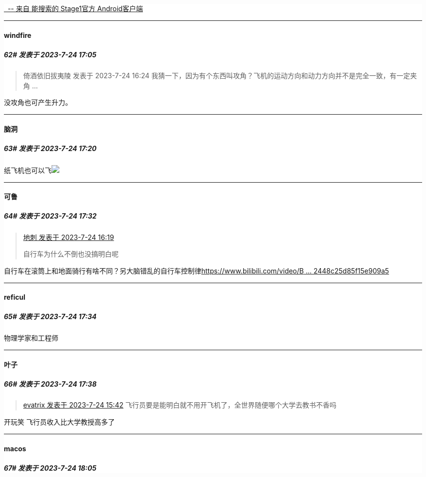 [  -- 来自 能搜索的 Stage1官方 Android客户端](https://www.coolapk.com/apk/140634)

*****

####  windfire  
##### 62#       发表于 2023-7-24 17:05

<blockquote>倚酒依旧拔夷陵 发表于 2023-7-24 16:24
我猜一下，因为有个东西叫攻角？飞机的运动方向和动力方向并不是完全一致，有一定夹角 ...</blockquote>
没攻角也可产生升力。


*****

####  脑洞  
##### 63#       发表于 2023-7-24 17:20

纸飞机也可以飞<img src="https://static.saraba1st.com/image/smiley/face2017/065.png" referrerpolicy="no-referrer">


*****

####  可鲁  
##### 64#       发表于 2023-7-24 17:32

<blockquote><a href="httphttps://bbs.saraba1st.com/2b/forum.php?mod=redirect&amp;goto=findpost&amp;pid=61771414&amp;ptid=2145660" target="_blank">地刺 发表于 2023-7-24 16:19</a>

自行车为什么不倒也没搞明白呢</blockquote>
自行车在滚筒上和地面骑行有啥不同？另大脑错乱的自行车控制律[https://www.bilibili.com/video/B ... 2448c25d85f15e909a5](https://www.bilibili.com/video/BV1c8411t7ZY/?spm_id_from=333.999.0.0&amp;vd_source=8570bf5168f792448c25d85f15e909a5)


*****

####  reficul  
##### 65#       发表于 2023-7-24 17:34

物理学家和工程师

*****

####  叶子  
##### 66#       发表于 2023-7-24 17:38

<blockquote><a href="httphttps://bbs.saraba1st.com/2b/forum.php?mod=redirect&amp;goto=findpost&amp;pid=61770950&amp;ptid=2145660" target="_blank">evatrix 发表于 2023-7-24 15:42</a>
飞行员要是能明白就不用开飞机了，全世界随便哪个大学去教书不香吗</blockquote>
开玩笑 飞行员收入比大学教授高多了


*****

####  macos  
##### 67#       发表于 2023-7-24 18:05

